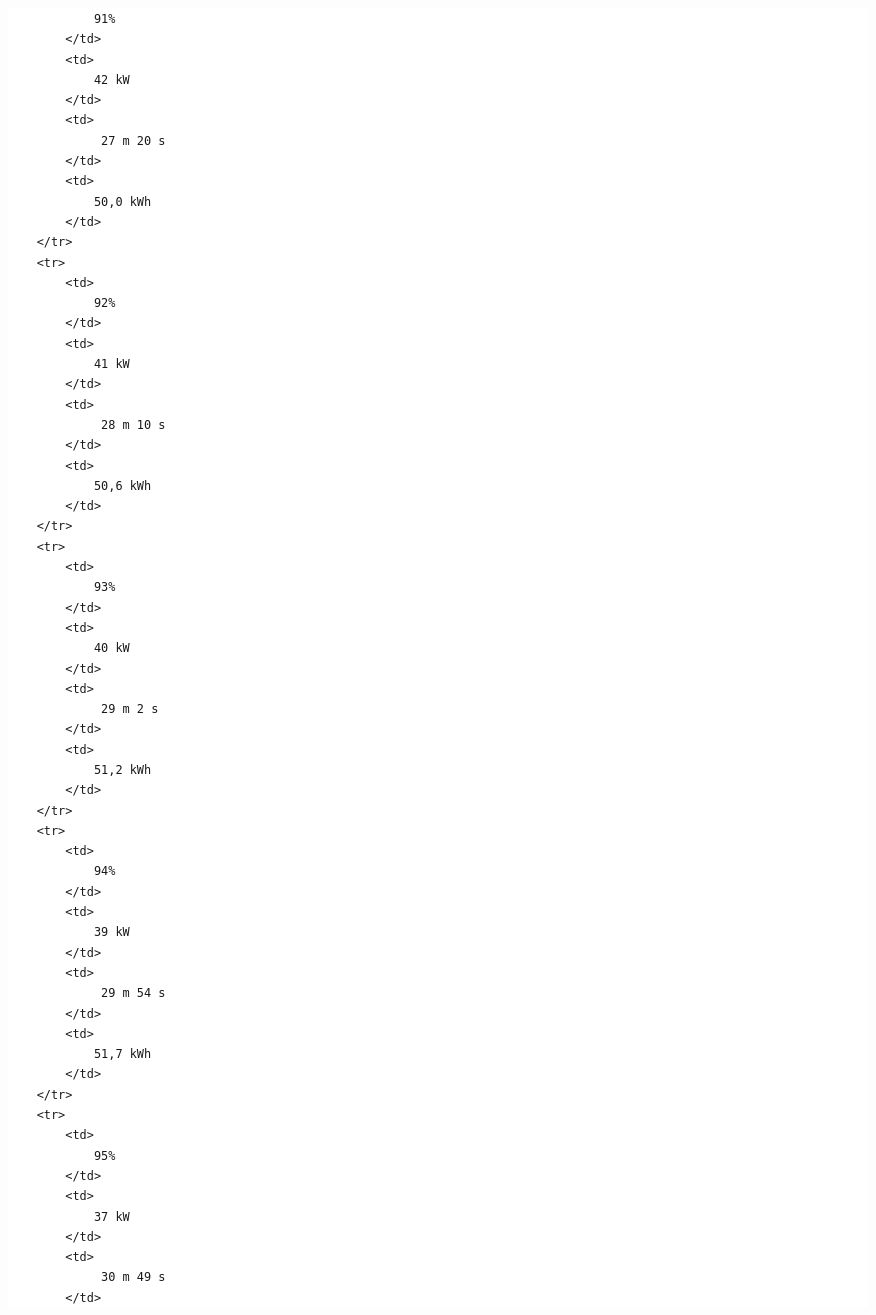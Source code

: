 				91%
			</td>
			<td>
				42 kW
			</td>
			<td>
				 27 m 20 s
			</td>
			<td>
				50,0 kWh
			</td>
		</tr>
		<tr>
			<td>
				92%
			</td>
			<td>
				41 kW
			</td>
			<td>
				 28 m 10 s
			</td>
			<td>
				50,6 kWh
			</td>
		</tr>
		<tr>
			<td>
				93%
			</td>
			<td>
				40 kW
			</td>
			<td>
				 29 m 2 s
			</td>
			<td>
				51,2 kWh
			</td>
		</tr>
		<tr>
			<td>
				94%
			</td>
			<td>
				39 kW
			</td>
			<td>
				 29 m 54 s
			</td>
			<td>
				51,7 kWh
			</td>
		</tr>
		<tr>
			<td>
				95%
			</td>
			<td>
				37 kW
			</td>
			<td>
				 30 m 49 s
			</td>